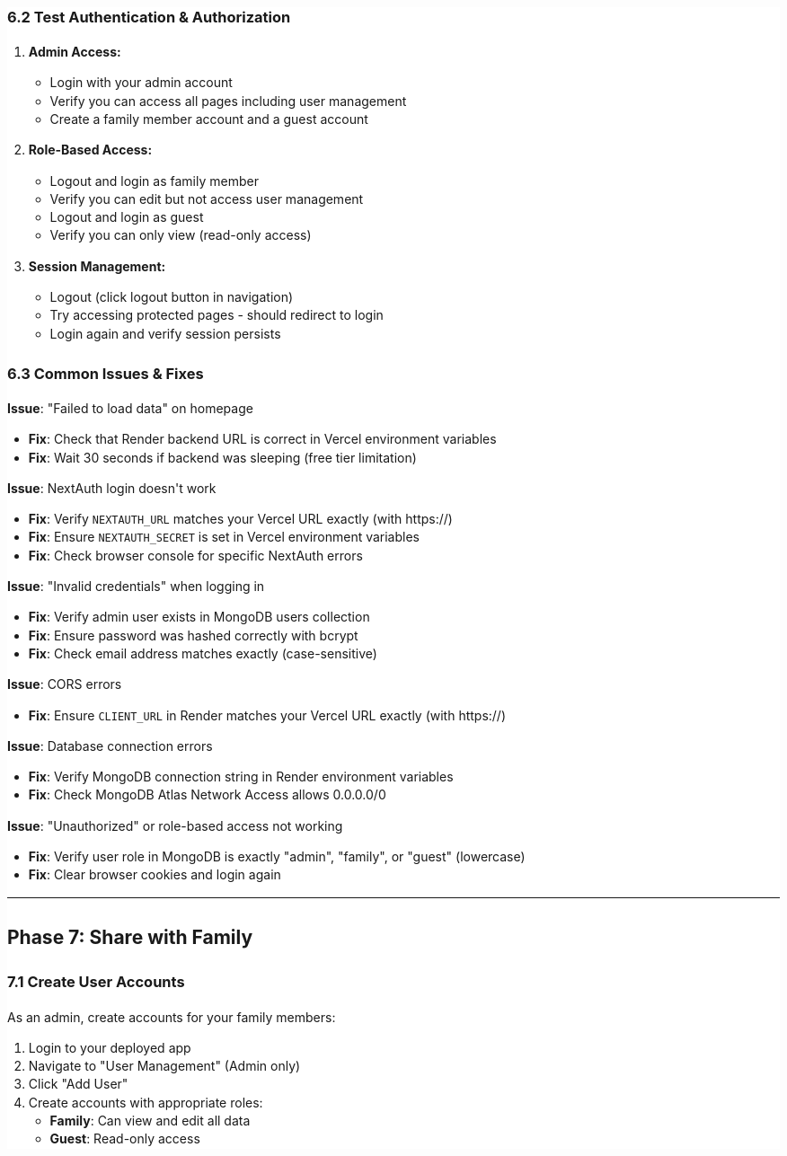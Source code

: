 ### 6.2 Test Authentication & Authorization

1. **Admin Access:**
   - Login with your admin account
   - Verify you can access all pages including user management
   - Create a family member account and a guest account

2. **Role-Based Access:**
   - Logout and login as family member
   - Verify you can edit but not access user management
   - Logout and login as guest
   - Verify you can only view (read-only access)

3. **Session Management:**
   - Logout (click logout button in navigation)
   - Try accessing protected pages - should redirect to login
   - Login again and verify session persists

### 6.3 Common Issues & Fixes

**Issue**: "Failed to load data" on homepage
- **Fix**: Check that Render backend URL is correct in Vercel environment variables
- **Fix**: Wait 30 seconds if backend was sleeping (free tier limitation)

**Issue**: NextAuth login doesn't work
- **Fix**: Verify `NEXTAUTH_URL` matches your Vercel URL exactly (with https://)
- **Fix**: Ensure `NEXTAUTH_SECRET` is set in Vercel environment variables
- **Fix**: Check browser console for specific NextAuth errors

**Issue**: "Invalid credentials" when logging in
- **Fix**: Verify admin user exists in MongoDB users collection
- **Fix**: Ensure password was hashed correctly with bcrypt
- **Fix**: Check email address matches exactly (case-sensitive)

**Issue**: CORS errors
- **Fix**: Ensure `CLIENT_URL` in Render matches your Vercel URL exactly (with https://)

**Issue**: Database connection errors
- **Fix**: Verify MongoDB connection string in Render environment variables
- **Fix**: Check MongoDB Atlas Network Access allows 0.0.0.0/0

**Issue**: "Unauthorized" or role-based access not working
- **Fix**: Verify user role in MongoDB is exactly "admin", "family", or "guest" (lowercase)
- **Fix**: Clear browser cookies and login again

---

## Phase 7: Share with Family

### 7.1 Create User Accounts

As an admin, create accounts for your family members:

1. Login to your deployed app
2. Navigate to "User Management" (Admin only)
3. Click "Add User"
4. Create accounts with appropriate roles:
   - **Family**: Can view and edit all data
   - **Guest**: Read-only access
